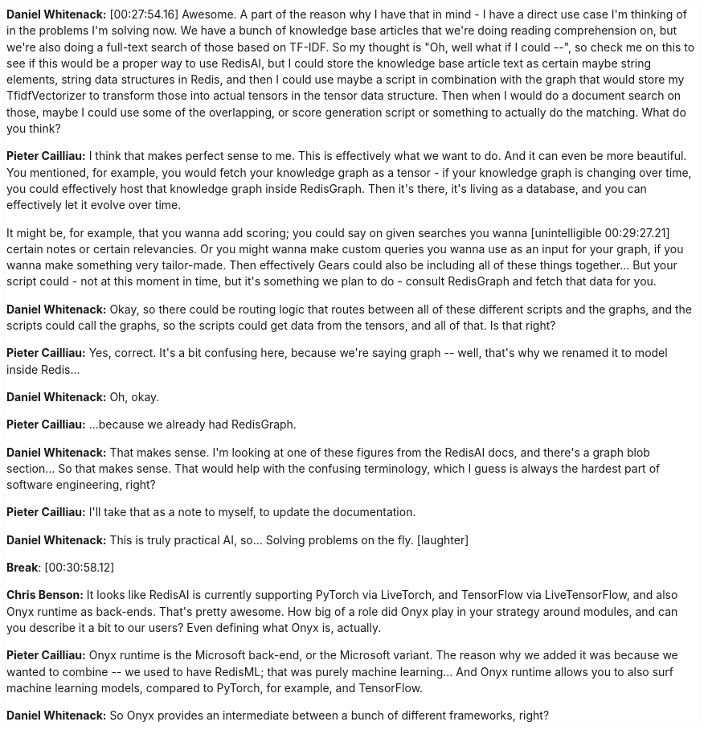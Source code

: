 **Daniel Whitenack:** \[00:27:54.16\] Awesome. A part of the reason why I have that in mind - I have a direct use case I'm thinking of in the problems I'm solving now. We have a bunch of knowledge base articles that we're doing reading comprehension on, but we're also doing a full-text search of those based on TF-IDF. So my thought is "Oh, well what if I could --", so check me on this to see if this would be a proper way to use RedisAI, but I could store the knowledge base article text as certain maybe string elements, string data structures in Redis, and then I could use maybe a script in combination with the graph that would store my TfidfVectorizer to transform those into actual tensors in the tensor data structure. Then when I would do a document search on those, maybe I could use some of the overlapping, or score generation script or something to actually do the matching. What do you think?

**Pieter Cailliau:** I think that makes perfect sense to me. This is effectively what we want to do. And it can even be more beautiful. You mentioned, for example, you would fetch your knowledge graph as a tensor - if your knowledge graph is changing over time, you could effectively host that knowledge graph inside RedisGraph. Then it's there, it's living as a database, and you can effectively let it evolve over time.

It might be, for example, that you wanna add scoring; you could say on given searches you wanna \[unintelligible 00:29:27.21\] certain notes or certain relevancies. Or you might wanna make custom queries you wanna use as an input for your graph, if you wanna make something very tailor-made. Then effectively Gears could also be including all of these things together... But your script could - not at this moment in time, but it's something we plan to do - consult RedisGraph and fetch that data for you.

**Daniel Whitenack:** Okay, so there could be routing logic that routes between all of these different scripts and the graphs, and the scripts could call the graphs, so the scripts could get data from the tensors, and all of that. Is that right?

**Pieter Cailliau:** Yes, correct. It's a bit confusing here, because we're saying graph -- well, that's why we renamed it to model inside Redis...

**Daniel Whitenack:** Oh, okay.

**Pieter Cailliau:** ...because we already had RedisGraph.

**Daniel Whitenack:** That makes sense. I'm looking at one of these figures from the RedisAI docs, and there's a graph blob section... So that makes sense. That would help with the confusing terminology, which I guess is always the hardest part of software engineering, right?

**Pieter Cailliau:** I'll take that as a note to myself, to update the documentation.

**Daniel Whitenack:** This is truly practical AI, so... Solving problems on the fly. \[laughter\]

**Break**: \[00:30:58.12\]

**Chris Benson:** It looks like RedisAI is currently supporting PyTorch via LiveTorch, and TensorFlow via LiveTensorFlow, and also Onyx runtime as back-ends. That's pretty awesome. How big of a role did Onyx play in your strategy around modules, and can you describe it a bit to our users? Even defining what Onyx is, actually.

**Pieter Cailliau:** Onyx runtime is the Microsoft back-end, or the Microsoft variant. The reason why we added it was because we wanted to combine -- we used to have RedisML; that was purely machine learning... And Onyx runtime allows you to also surf machine learning models, compared to PyTorch, for example, and TensorFlow.

**Daniel Whitenack:** So Onyx provides an intermediate between a bunch of different frameworks, right?
